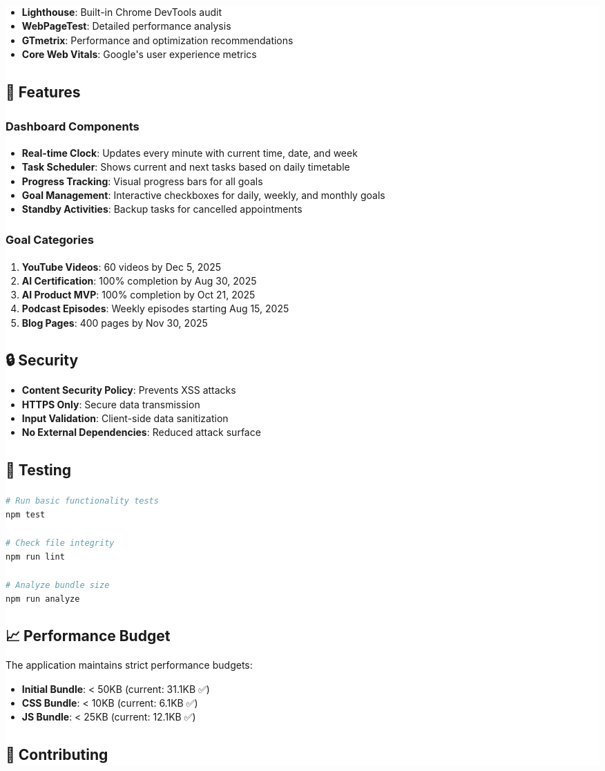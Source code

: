 - **Lighthouse**: Built-in Chrome DevTools audit
- **WebPageTest**: Detailed performance analysis
- **GTmetrix**: Performance and optimization recommendations
- **Core Web Vitals**: Google's user experience metrics

## 🎨 Features

### Dashboard Components

- **Real-time Clock**: Updates every minute with current time, date, and week
- **Task Scheduler**: Shows current and next tasks based on daily timetable
- **Progress Tracking**: Visual progress bars for all goals
- **Goal Management**: Interactive checkboxes for daily, weekly, and monthly goals
- **Standby Activities**: Backup tasks for cancelled appointments

### Goal Categories

1. **YouTube Videos**: 60 videos by Dec 5, 2025
2. **AI Certification**: 100% completion by Aug 30, 2025
3. **AI Product MVP**: 100% completion by Oct 21, 2025
4. **Podcast Episodes**: Weekly episodes starting Aug 15, 2025
5. **Blog Pages**: 400 pages by Nov 30, 2025

## 🔒 Security

- **Content Security Policy**: Prevents XSS attacks
- **HTTPS Only**: Secure data transmission
- **Input Validation**: Client-side data sanitization
- **No External Dependencies**: Reduced attack surface

## 🧪 Testing

```bash
# Run basic functionality tests
npm test

# Check file integrity
npm run lint

# Analyze bundle size
npm run analyze
```

## 📈 Performance Budget

The application maintains strict performance budgets:

- **Initial Bundle**: < 50KB (current: 31.1KB ✅)
- **CSS Bundle**: < 10KB (current: 6.1KB ✅)
- **JS Bundle**: < 25KB (current: 12.1KB ✅)

## 🤝 Contributing
